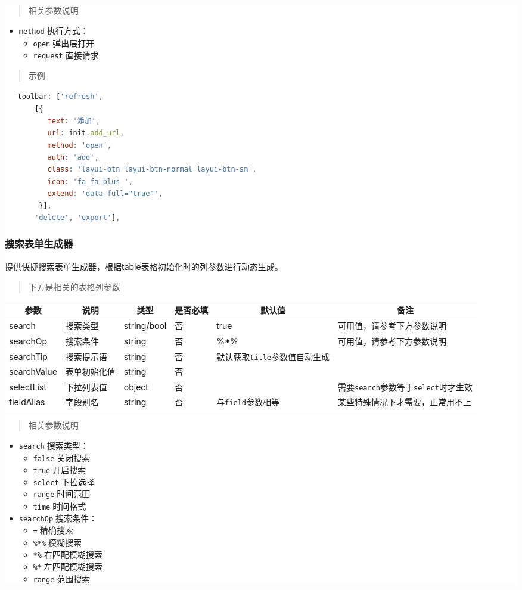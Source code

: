 > 相关参数说明

* `method` 执行方式：
    * `open` 弹出层打开
    * `request` 直接请求
    
> 示例

```js
   toolbar: ['refresh',
       [{
          text: '添加',
          url: init.add_url,
          method: 'open',
          auth: 'add',
          class: 'layui-btn layui-btn-normal layui-btn-sm',
          icon: 'fa fa-plus ',
          extend: 'data-full="true"',
        }],
       'delete', 'export'],
```

### 搜索表单生成器 ###

提供快捷搜索表单生成器，根据table表格初始化时的列参数进行动态生成。

> 下方是相关的表格列参数

| 参数 | 说明 | 类型 | 是否必填| 默认值 | 备注|
| --- | --- | --- |--- | --- | --- |
| search | 搜索类型 | string/bool | 否 | true | 可用值，请参考下方参数说明 |
| searchOp | 搜索条件 | string| 否 | %*% | 可用值，请参考下方参数说明 |
| searchTip | 搜索提示语 | string| 否 | 默认获取`title`参数值自动生成 |  |
| searchValue | 表单初始化值 | string| 否 |  |  |
| selectList | 下拉列表值 | object| 否 |  | 需要`search`参数等于`select`时才生效 |
| fieldAlias | 字段别名 | string| 否 | 与`field`参数相等 | 某些特殊情况下才需要，正常用不上 |

> 相关参数说明

* `search` 搜索类型：
    * `false` 关闭搜索
    * `true` 开启搜索
    * `select` 下拉选择
    * `range` 时间范围
    * `time` 时间格式
* `searchOp` 搜索条件：
    * `=` 精确搜索
    * `%*%` 模糊搜索
    * `*%` 右匹配模糊搜索
    * `%*` 左匹配模糊搜索
    * `range` 范围搜索
